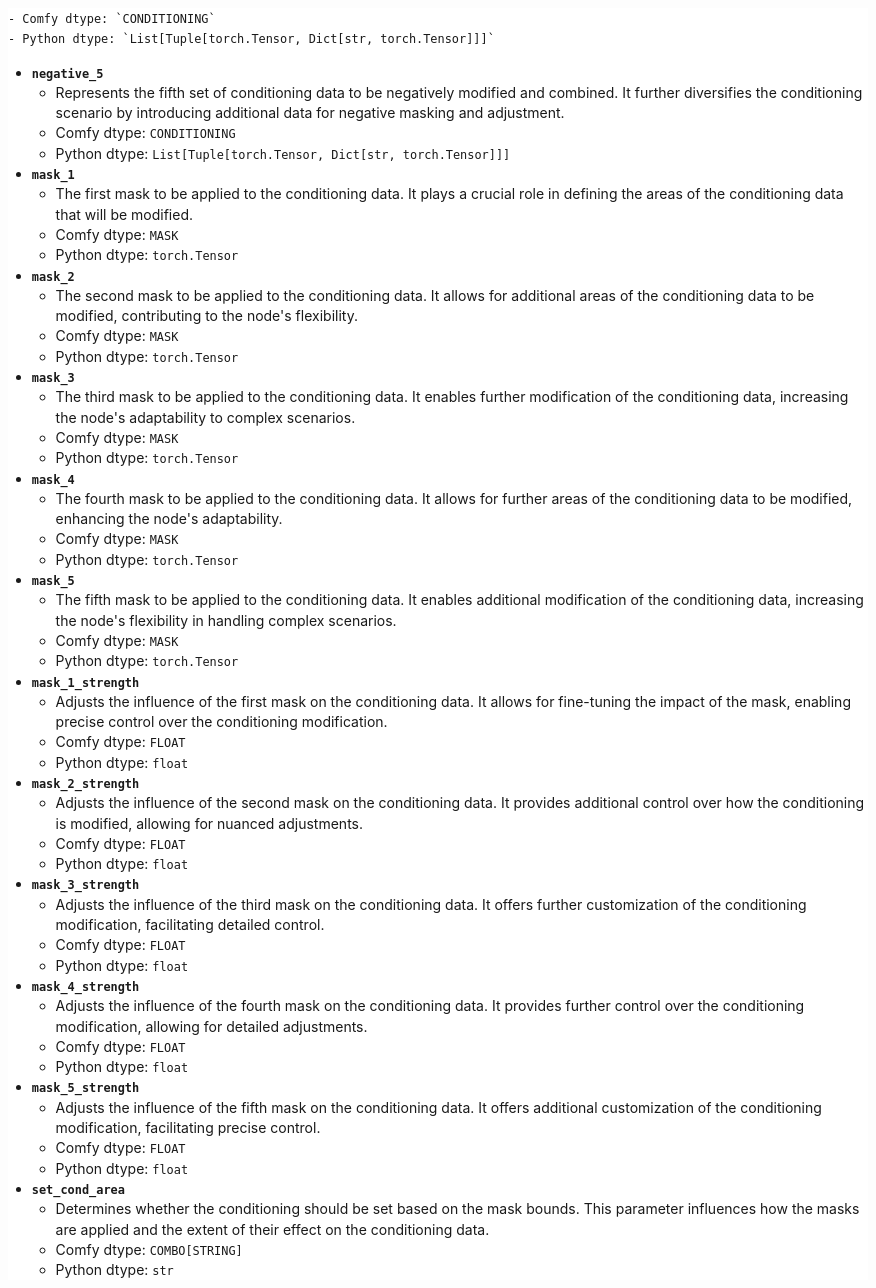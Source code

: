     - Comfy dtype: `CONDITIONING`
    - Python dtype: `List[Tuple[torch.Tensor, Dict[str, torch.Tensor]]]`
- **`negative_5`**
    - Represents the fifth set of conditioning data to be negatively modified and combined. It further diversifies the conditioning scenario by introducing additional data for negative masking and adjustment.
    - Comfy dtype: `CONDITIONING`
    - Python dtype: `List[Tuple[torch.Tensor, Dict[str, torch.Tensor]]]`
- **`mask_1`**
    - The first mask to be applied to the conditioning data. It plays a crucial role in defining the areas of the conditioning data that will be modified.
    - Comfy dtype: `MASK`
    - Python dtype: `torch.Tensor`
- **`mask_2`**
    - The second mask to be applied to the conditioning data. It allows for additional areas of the conditioning data to be modified, contributing to the node's flexibility.
    - Comfy dtype: `MASK`
    - Python dtype: `torch.Tensor`
- **`mask_3`**
    - The third mask to be applied to the conditioning data. It enables further modification of the conditioning data, increasing the node's adaptability to complex scenarios.
    - Comfy dtype: `MASK`
    - Python dtype: `torch.Tensor`
- **`mask_4`**
    - The fourth mask to be applied to the conditioning data. It allows for further areas of the conditioning data to be modified, enhancing the node's adaptability.
    - Comfy dtype: `MASK`
    - Python dtype: `torch.Tensor`
- **`mask_5`**
    - The fifth mask to be applied to the conditioning data. It enables additional modification of the conditioning data, increasing the node's flexibility in handling complex scenarios.
    - Comfy dtype: `MASK`
    - Python dtype: `torch.Tensor`
- **`mask_1_strength`**
    - Adjusts the influence of the first mask on the conditioning data. It allows for fine-tuning the impact of the mask, enabling precise control over the conditioning modification.
    - Comfy dtype: `FLOAT`
    - Python dtype: `float`
- **`mask_2_strength`**
    - Adjusts the influence of the second mask on the conditioning data. It provides additional control over how the conditioning is modified, allowing for nuanced adjustments.
    - Comfy dtype: `FLOAT`
    - Python dtype: `float`
- **`mask_3_strength`**
    - Adjusts the influence of the third mask on the conditioning data. It offers further customization of the conditioning modification, facilitating detailed control.
    - Comfy dtype: `FLOAT`
    - Python dtype: `float`
- **`mask_4_strength`**
    - Adjusts the influence of the fourth mask on the conditioning data. It provides further control over the conditioning modification, allowing for detailed adjustments.
    - Comfy dtype: `FLOAT`
    - Python dtype: `float`
- **`mask_5_strength`**
    - Adjusts the influence of the fifth mask on the conditioning data. It offers additional customization of the conditioning modification, facilitating precise control.
    - Comfy dtype: `FLOAT`
    - Python dtype: `float`
- **`set_cond_area`**
    - Determines whether the conditioning should be set based on the mask bounds. This parameter influences how the masks are applied and the extent of their effect on the conditioning data.
    - Comfy dtype: `COMBO[STRING]`
    - Python dtype: `str`